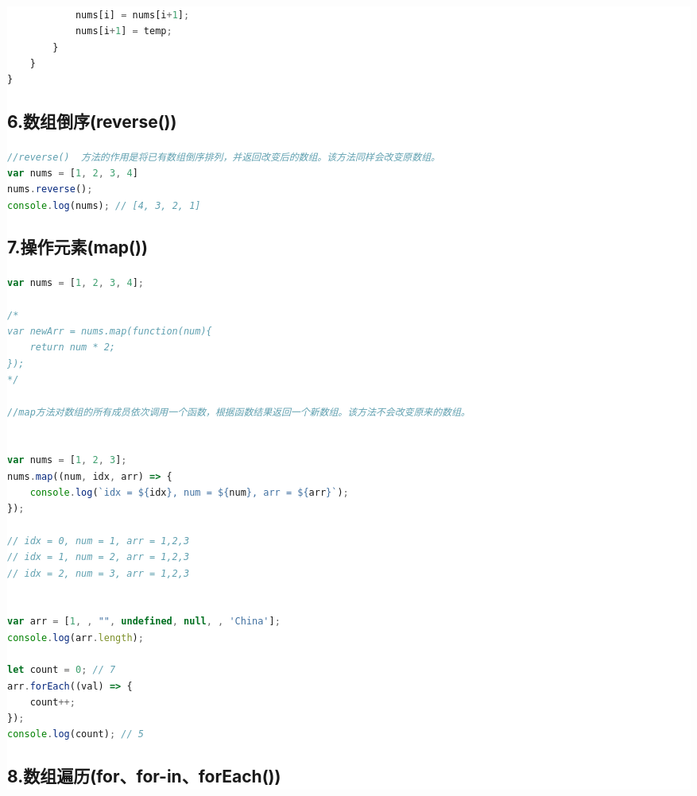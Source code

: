 ```javascript
            nums[i] = nums[i+1];
            nums[i+1] = temp;
        }
    }
}
```

## 6.数组倒序(reverse())

```javascript
//reverse()  方法的作用是将已有数组倒序排列，并返回改变后的数组。该方法同样会改变原数组。
var nums = [1, 2, 3, 4]
nums.reverse();
console.log(nums); // [4, 3, 2, 1]
```

## 7.操作元素(map())

```javascript
var nums = [1, 2, 3, 4];

/*
var newArr = nums.map(function(num){
	return num * 2;
});
*/

//map方法对数组的所有成员依次调用一个函数，根据函数结果返回一个新数组。该方法不会改变原来的数组。


var nums = [1, 2, 3];
nums.map((num, idx, arr) => {
	console.log(`idx = ${idx}, num = ${num}, arr = ${arr}`);
});

// idx = 0, num = 1, arr = 1,2,3
// idx = 1, num = 2, arr = 1,2,3
// idx = 2, num = 3, arr = 1,2,3


var arr = [1, , "", undefined, null, , 'China'];
console.log(arr.length);

let count = 0; // 7
arr.forEach((val) => {
	count++;
});
console.log(count); // 5
```

## 8.数组遍历(for、for-in、forEach())
